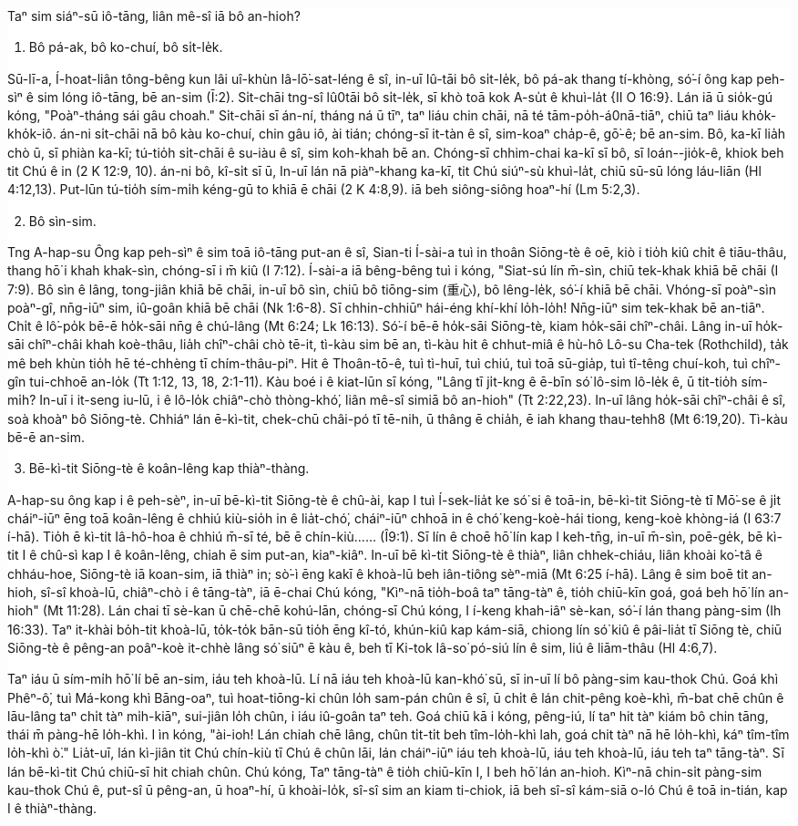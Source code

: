 Taⁿ sim siáⁿ-sū iô-tāng, liân mê-sî iā bô an-hioh?

1. Bô pá-ak, bô ko-chuí, bô si̍t-le̍k.

Sū-lī-a, Í-hoat-liân tông-bêng kun lâi uî-khùn Iâ-lō͘-sat-léng ê sî, in-uī Iû-tāi bô si̍t-le̍k, bô pá-ak thang tí-khòng, só͘-í ông kap peh-sìⁿ ê sim lóng iô-tāng, bē an-sim (Ī:2). Si̍t-chāi tng-sî lû0tāi bô si̍t-le̍k, sī khò toā kok A-su̍t ê khuì-la̍t {II O 16:9}. Lán iā ū sio̍k-gú kóng, "Poàⁿ-tháng sái gâu choah." Si̍t-chāi sī án-ní, tháng ná ū tīⁿ, taⁿ liáu chin chāi, nā té tām-po̍h-á0nā-tiāⁿ, chiū taⁿ liáu kho̍k-kho̍k-iô. án-ni si̍t-chāi nā bô kàu ko-chuí, chin gâu iô, ài tián; chóng-sī it-tàn ê sî, sim-koaⁿ cha̍p-ê, gō͘-ê; bē an-sim. Bô, ka-kī lia̍h chò ū, sī phiàn ka-kī; tú-tio̍h si̍t-chāi ê su-iàu ê sî, sim koh-khah bē an. Chóng-sī chhim-chai ka-kī sī bô, sī loán--jio̍k-ê, khiok beh tit Chú ê in (2 K 12:9, 10). án-ni bô, kî-si̍t sī ū, In-uī lán nā piàⁿ-khang ka-kī, tit Chú siúⁿ-sù khuì-la̍t, chiū sū-sū lóng láu-liān (Hl 4:12,13). Put-lūn tú-tio̍h sím-mi̍h kéng-gū to khiā ē chāi (2 K 4:8,9). iā beh siông-siông hoaⁿ-hí (Lm 5:2,3).

2. Bô sìn-sim.

Tng A-hap-su Ông kap peh-sìⁿ ê sim toā iô-tāng put-an ê sî, Sian-ti Í-sài-a tuì in thoân Siōng-tè ê oē, kiò i tio̍h kiû chi̍t ê tiāu-thâu, thang hō͘ i khah khak-sìn, chóng-sī i m̄ kiû (I 7:12). Í-sài-a iā bêng-bêng tuì i kóng, "Siat-sú lín m̄-sìn, chiū tek-khak khiā bē chāi (I 7:9). Bô sìn ê lâng, tong-jiân khiā bē chāi, in-uī bô sìn, chiū bô tiōng-sim (重心), bô lêng-le̍k, só͘-í khiā bē chāi. Vhóng-sī poàⁿ-sìn poàⁿ-gî, nn̄g-iūⁿ sim, iû-goân khiā bē chāi (Nk 1:6-8). Sī chhin-chhiūⁿ hái-éng khí-khí lo̍h-lo̍h! Nn̄g-iūⁿ sim tek-khak bē an-tiāⁿ. Chi̍t ê lô͘-po̍k bē-ē ho̍k-sāi nn̄g ê chú-lâng (Mt 6:24; Lk 16:13). Só͘-í bē-ē ho̍k-sāi Siōng-tè, kiam ho̍k-sāi chîⁿ-châi. Lâng in-uī ho̍k-sāi chîⁿ-châi khah koè-thâu, lia̍h chîⁿ-châi chò tē-it, tì-kàu sim bē an, tì-kàu hit ê chhut-miâ ê hù-hô Lô-su Cha-tek (Rothchild), ta̍k mê beh khùn tio̍h hē té-chhèng tī chím-thâu-piⁿ. Hit ê Thoân-tō-ê, tuì tì-huī, tuì chiú, tuì toā sū-gia̍p, tuì tî-têng chuí-koh, tuì chîⁿ-gîn tui-chhoē an-lo̍k (Tt 1:12, 13, 18, 2:1-11). Kàu boé i ê kiat-lūn sī kóng, "Lâng tī ji̍t-kng ê ē-bīn só͘ lô-sim lô-le̍k ê, ū tit-tio̍h sím-mi̍h? In-uī i it-seng iu-lū, i ê lô-lo̍k chiâⁿ-chò thòng-khó͘, liân mê-sî simiā bô an-hioh" (Tt 2:22,23). In-uī lâng ho̍k-sāi chîⁿ-châi ê sî, soà khoàⁿ bô Siōng-tè. Chhiáⁿ lán ē-kì-tit, chek-chū châi-pó tī tē-nih, ū thâng ē chia̍h, ē iah khang thau-tehh8 (Mt 6:19,20). Tì-kàu bē-ē an-sim.

3. Bē-kì-tit Siōng-tè ê koân-lêng kap thiàⁿ-thàng.

A-hap-su ông kap i ê peh-sèⁿ, in-uī bē-kì-tit Siōng-tè ê chû-ài, kap I tuì Í-sek-lia̍t ke só͘ si ê toā-in, bē-kì-tit Siōng-tè tī Mō͘-se ê ji̍t cháiⁿ-iūⁿ ēng toā koân-lêng ê chhiú kiù-sio̍h in ê lia̍t-chó͘, cháiⁿ-iūⁿ chhoā in ê chó͘ keng-koè-hái tiong, keng-koè khòng-iá (I 63:7 í-hā). Tio̍h ē kì-tit Iâ-hô-hoa ê chhiú m̄-sī té, bē ē chín-kiù...... (Î9:1). Sī lín ê choē hō͘ lín kap I keh-tn̄g, in-uī m̄-sìn, poē-ge̍k, bē kì-tit I ê chû-sì kap I ê koân-lêng, chiah ē sim put-an, kiaⁿ-kiâⁿ. In-uī bē kì-tit Siōng-tè ê thiàⁿ, liân chhek-chiáu, liân khoài ko͘-tâ ê chháu-hoe, Siōng-tè iā koan-sim, iā thiàⁿ in; sò͘-ì ēng kakī ê khoà-lū beh iân-tiông sèⁿ-miā (Mt 6:25 í-hā). Lâng ê sim boē tit an-hioh, sî-sî khoà-lū, chiâⁿ-chò i ê tāng-tàⁿ, iā ē-chai Chú kóng, "Kìⁿ-nā tio̍h-boâ taⁿ tāng-tàⁿ ê, tio̍h chiū-kīn goá, goá beh hō͘ lín an-hioh" (Mt 11:28). Lán chai tī sè-kan ū chē-chē kohú-lān, chóng-sī Chú kóng, I í-keng khah-iâⁿ sè-kan, só͘-í lán thang pàng-sim (Ih 16:33). Taⁿ it-khài bo̍h-tit khoà-lū, to̍k-to̍k bān-sū tio̍h ēng kî-tó, khún-kiû kap kám-siā, chiong lín só͘ kiû ê pâi-lia̍t tī Siōng tè, chiū Siōng-tè ê pêng-an poâⁿ-koè it-chhè lâng só͘ siūⁿ ē kàu ê, beh tī Ki-tok Iâ-so͘ pó-siú lín ê sim, liú ê liām-thâu (Hl 4:6,7).

Taⁿ iáu ū sím-mi̍h hō͘ lí bē an-sim, iáu teh khoà-lū. Lí nā iáu teh khoà-lū kan-khó͘ sū, sī in-uī lí bô pàng-sim kau-thok Chú. Goá khì Phêⁿ-ô͘, tuì Má-kong khì Bāng-oaⁿ, tuì hoat-tiōng-ki chûn lo̍h sam-pán chûn ê sî, ū chi̍t ê lán chit-pêng koè-khì, m̄-bat chē chûn ê lāu-lâng taⁿ chi̍t tàⁿ mi̍h-kiāⁿ, sui-jiân lo̍h chûn, i iáu iû-goân taⁿ teh. Goá chiū kā i kóng, pêng-iú, lí taⁿ hit tàⁿ kiám bô chin tāng, thái m̄ pàng-hē lo̍h-khì. I ìn kóng, "ài-ioh! Lán chiah chē lâng, chûn ti̍t-ti̍t beh tîm-lo̍h-khì lah, goá chit tàⁿ nā hē lo̍h-khì, káⁿ tîm-tîm lo̍h-khì ò͘." Lia̍t-uī, lán kì-jiân tit Chú chín-kiù tī Chú ê chûn lāi, lán cháiⁿ-iūⁿ iáu teh khoà-lū, iáu teh khoà-lū, iáu teh taⁿ tāng-tàⁿ. Sī lán bē-kì-tit Chú chiū-sī hit chiah chûn. Chú kóng, Taⁿ tāng-tàⁿ ê tio̍h chiū-kīn I, I beh hō͘ lán an-hioh. Kìⁿ-nā chin-si̍t pàng-sim kau-thok Chú ê, put-sî ū pêng-an, ū hoaⁿ-hí, ū khoài-lo̍k, sî-sî sim an kiam ti-chiok, iā beh sî-sî kám-siā o-ló Chú ê toā in-tián, kap I ê thiàⁿ-thàng.
